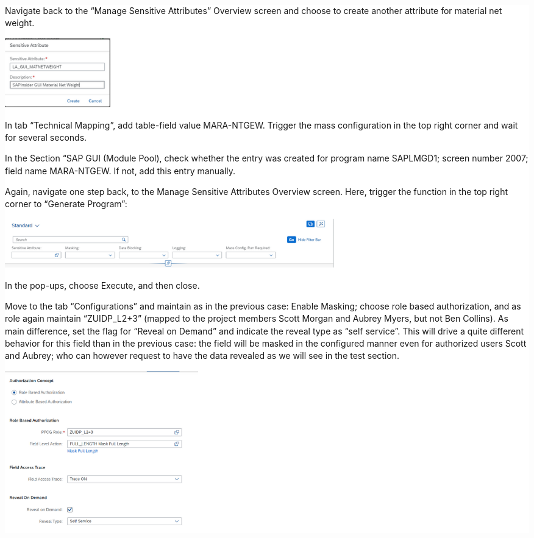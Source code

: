 Navigate back to the “Manage Sensitive Attributes” Overview screen and choose to create another attribute for material net weight.

<img src="media/image73.png" style="width:1.80315in;height:1.18504in" />

In tab “Technical Mapping”, add table-field value MARA-NTGEW. Trigger the mass configuration in the top right corner and wait for several seconds.

In the Section “SAP GUI (Module Pool), check whether the entry was created for program name SAPLMGD1; screen number 2007; field name MARA-NTGEW. If not, add this entry manually.

Again, navigate one step back, to the Manage Sensitive Attributes Overview screen. Here, trigger the function in the top right corner to “Generate Program”:

<img src="media/image72.png" style="width:5.63083in;height:0.83346in" />

In the pop-ups, choose Execute, and then close.


Move to the tab “Configurations” and maintain as in the previous case:
Enable Masking;
choose role based authorization, and as role again maintain “ZUIDP_L2+3” (mapped to the project members Scott Morgan and Aubrey Myers, but not Ben Collins).
As main difference, set the flag for “Reveal on Demand” and indicate the reveal type as “self service”. This will drive a quite different behavior for this field than in the previous case: the field will be masked in the configured manner even for authorized users Scott and Aubrey; who can however request to have the data revealed as we will see in the test section.

<img src="media/image75.png" style="width:3.30315in;height:2.72441in" />
